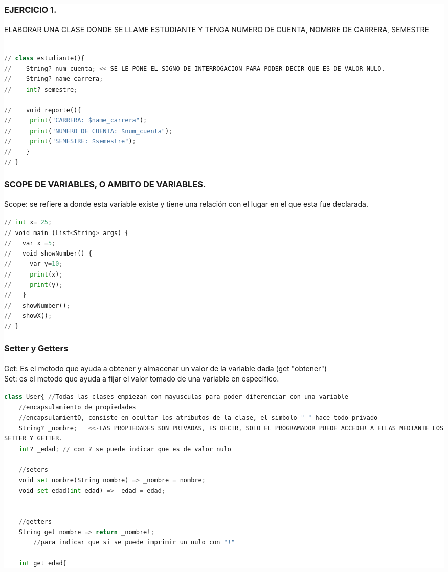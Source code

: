 ###  EJERCICIO 1. 
 ELABORAR UNA CLASE DONDE SE LLAME ESTUDIANTE Y TENGA NUMERO DE CUENTA, NOMBRE DE CARRERA, SEMESTRE


```python

// class estudiante(){
//    String? num_cuenta; <<-SE LE PONE EL SIGNO DE INTERROGACION PARA PODER DECIR QUE ES DE VALOR NULO.
//    String? name_carrera; 
//    int? semestre;  

//    void reporte(){
//     print("CARRERA: $name_carrera"); 
//     print("NUMERO DE CUENTA: $num_cuenta");
//     print("SEMESTRE: $semestre");
//    }
// }

```

### SCOPE DE VARIABLES, O AMBITO DE VARIABLES. 
Scope: se refiere a donde esta variable existe y tiene una relación con el lugar en el que esta fue declarada.


```python
// int x= 25; 
// void main (List<String> args) {
//   var x =5; 
//   void showNumber() {
//     var y=10; 
//     print(x); 
//     print(y); 
//   }
//   showNumber(); 
//   showX(); 
// }
```

###  Setter y Getters 
<div style= "text-align: justify"> Get: Es el metodo que ayuda a obtener y almacenar un valor de la variable dada (get "obtener")  </div>
 <div style= "text-align: justify">Set: es el metodo que ayuda a fijar el valor tomado de una variable en especifico.  </div>


```python
class User{ //Todas las clases empiezan con mayusculas para poder diferenciar con una variable
    //encapsulamiento de propiedades
    //encapsulamientO, consiste en ocultar los atributos de la clase, el simbolo "_" hace todo privado
    String? _nombre;   <<-LAS PROPIEDADES SON PRIVADAS, ES DECIR, SOLO EL PROGRAMADOR PUEDE ACCEDER A ELLAS MEDIANTE LOS SETTER Y GETTER. 
    int? _edad; // con ? se puede indicar que es de valor nulo

    //seters
    void set nombre(String nombre) => _nombre = nombre;
    void set edad(int edad) => _edad = edad;


    //getters
    String get nombre => return _nombre!;
        //para indicar que si se puede imprimir un nulo con "!" 

    int get edad{
```